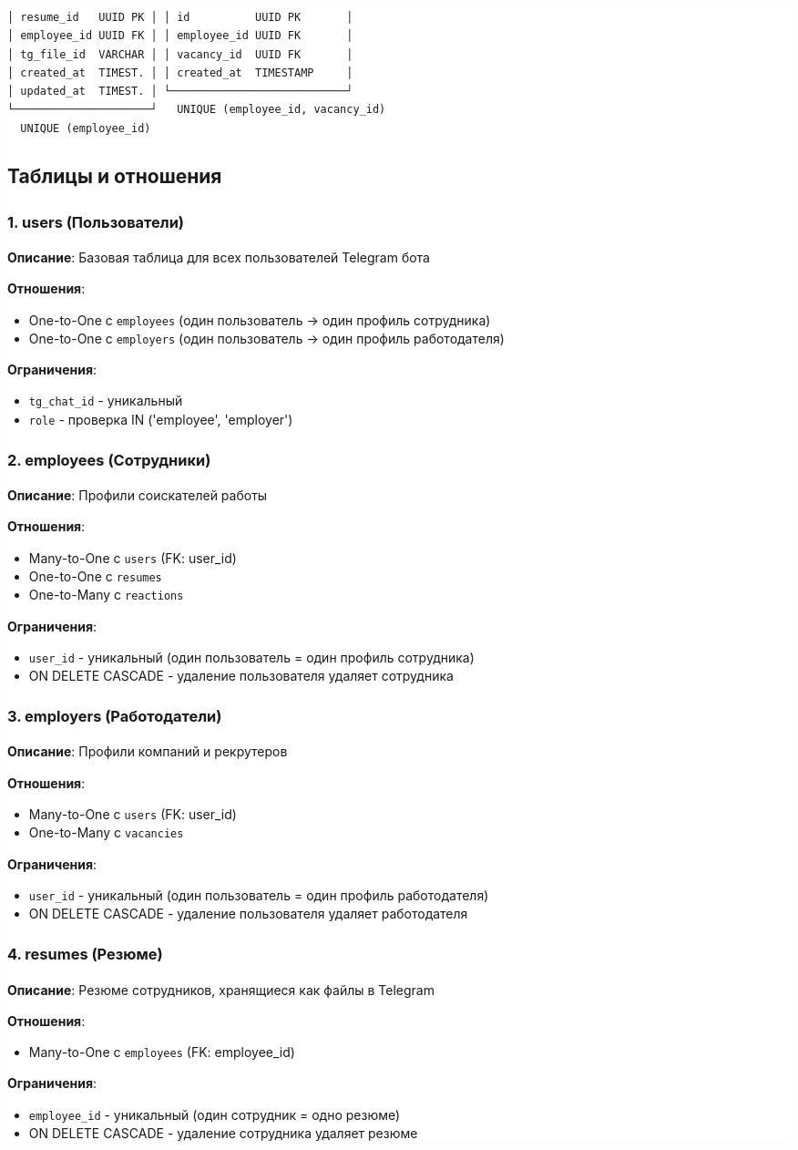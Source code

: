 ```
│ resume_id   UUID PK │ │ id          UUID PK       │
│ employee_id UUID FK │ │ employee_id UUID FK       │
│ tg_file_id  VARCHAR │ │ vacancy_id  UUID FK       │
│ created_at  TIMEST. │ │ created_at  TIMESTAMP     │
│ updated_at  TIMEST. │ └───────────────────────────┘
└─────────────────────┘   UNIQUE (employee_id, vacancy_id)
  UNIQUE (employee_id)
```

## Таблицы и отношения

### 1. users (Пользователи)
**Описание**: Базовая таблица для всех пользователей Telegram бота

**Отношения**:
- One-to-One с `employees` (один пользователь → один профиль сотрудника)
- One-to-One с `employers` (один пользователь → один профиль работодателя)

**Ограничения**:
- `tg_chat_id` - уникальный
- `role` - проверка IN ('employee', 'employer')

### 2. employees (Сотрудники)
**Описание**: Профили соискателей работы

**Отношения**:
- Many-to-One с `users` (FK: user_id)
- One-to-One с `resumes`
- One-to-Many с `reactions`

**Ограничения**:
- `user_id` - уникальный (один пользователь = один профиль сотрудника)
- ON DELETE CASCADE - удаление пользователя удаляет сотрудника

### 3. employers (Работодатели)
**Описание**: Профили компаний и рекрутеров

**Отношения**:
- Many-to-One с `users` (FK: user_id)
- One-to-Many с `vacancies`

**Ограничения**:
- `user_id` - уникальный (один пользователь = один профиль работодателя)
- ON DELETE CASCADE - удаление пользователя удаляет работодателя

### 4. resumes (Резюме)
**Описание**: Резюме сотрудников, хранящиеся как файлы в Telegram

**Отношения**:
- Many-to-One с `employees` (FK: employee_id)

**Ограничения**:
- `employee_id` - уникальный (один сотрудник = одно резюме)
- ON DELETE CASCADE - удаление сотрудника удаляет резюме

